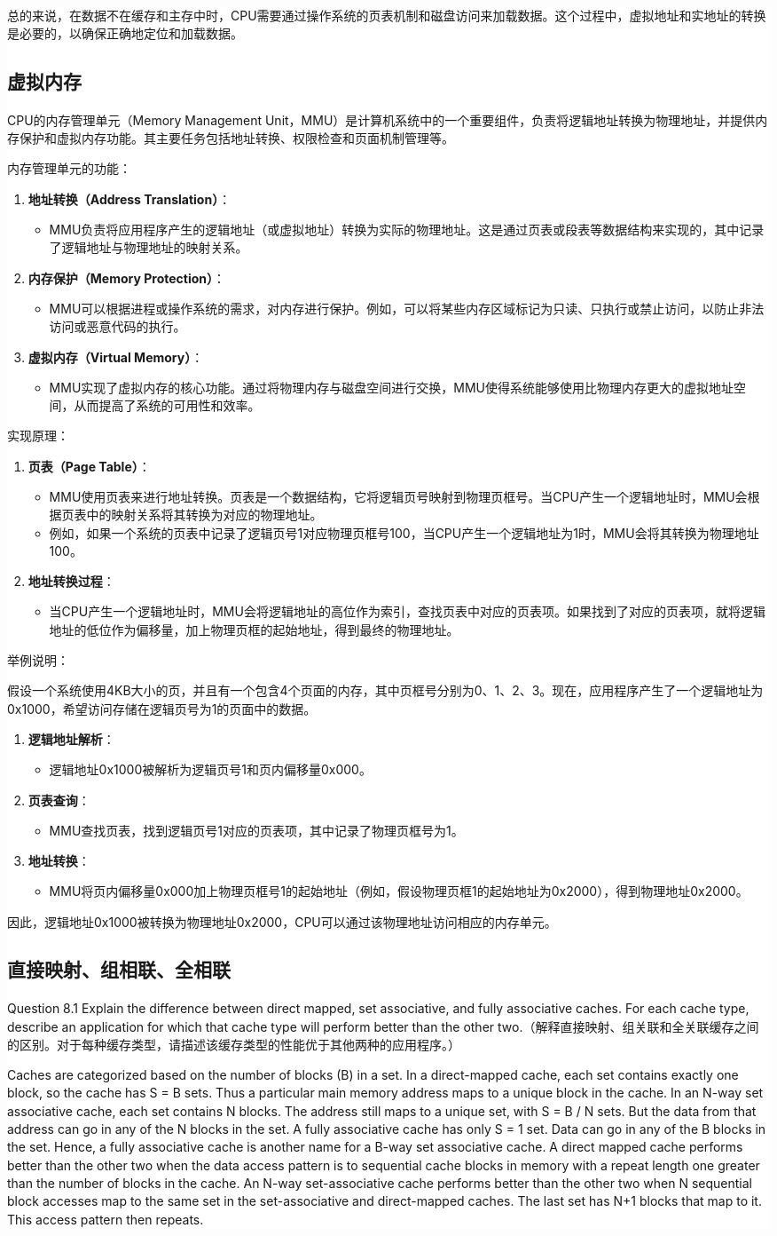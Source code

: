 总的来说，在数据不在缓存和主存中时，CPU需要通过操作系统的页表机制和磁盘访问来加载数据。这个过程中，虚拟地址和实地址的转换是必要的，以确保正确地定位和加载数据。



## 虚拟内存



CPU的内存管理单元（Memory Management Unit，MMU）是计算机系统中的一个重要组件，负责将逻辑地址转换为物理地址，并提供内存保护和虚拟内存功能。其主要任务包括地址转换、权限检查和页面机制管理等。



内存管理单元的功能：

1. **地址转换（Address Translation）**：
   - MMU负责将应用程序产生的逻辑地址（或虚拟地址）转换为实际的物理地址。这是通过页表或段表等数据结构来实现的，其中记录了逻辑地址与物理地址的映射关系。

2. **内存保护（Memory Protection）**：
   - MMU可以根据进程或操作系统的需求，对内存进行保护。例如，可以将某些内存区域标记为只读、只执行或禁止访问，以防止非法访问或恶意代码的执行。

3. **虚拟内存（Virtual Memory）**：
   - MMU实现了虚拟内存的核心功能。通过将物理内存与磁盘空间进行交换，MMU使得系统能够使用比物理内存更大的虚拟地址空间，从而提高了系统的可用性和效率。



实现原理：

1. **页表（Page Table）**：
   - MMU使用页表来进行地址转换。页表是一个数据结构，它将逻辑页号映射到物理页框号。当CPU产生一个逻辑地址时，MMU会根据页表中的映射关系将其转换为对应的物理地址。
   - 例如，如果一个系统的页表中记录了逻辑页号1对应物理页框号100，当CPU产生一个逻辑地址为1时，MMU会将其转换为物理地址100。

2. **地址转换过程**：
   - 当CPU产生一个逻辑地址时，MMU会将逻辑地址的高位作为索引，查找页表中对应的页表项。如果找到了对应的页表项，就将逻辑地址的低位作为偏移量，加上物理页框的起始地址，得到最终的物理地址。



举例说明：

假设一个系统使用4KB大小的页，并且有一个包含4个页面的内存，其中页框号分别为0、1、2、3。现在，应用程序产生了一个逻辑地址为0x1000，希望访问存储在逻辑页号为1的页面中的数据。

1. **逻辑地址解析**：
   - 逻辑地址0x1000被解析为逻辑页号1和页内偏移量0x000。
   
2. **页表查询**：
   - MMU查找页表，找到逻辑页号1对应的页表项，其中记录了物理页框号为1。

3. **地址转换**：
   - MMU将页内偏移量0x000加上物理页框号1的起始地址（例如，假设物理页框1的起始地址为0x2000），得到物理地址0x2000。

因此，逻辑地址0x1000被转换为物理地址0x2000，CPU可以通过该物理地址访问相应的内存单元。



## 直接映射、组相联、全相联

Question 8.1 Explain the difference between direct mapped, set associative, and fully associative caches. For each cache type, describe an application for which that cache type will perform better than the other two.（解释直接映射、组关联和全关联缓存之间的区别。对于每种缓存类型，请描述该缓存类型的性能优于其他两种的应用程序。）



Caches are categorized based on the number of blocks (B) in a set. In a direct-mapped cache, each set contains exactly one block, so the cache has S = B sets. Thus a particular main memory address maps to a unique block in the cache. In an N-way set associative cache, each set contains N blocks. The address still maps to a unique set, with S = B / N sets. But the data from that address can go in any of the N blocks in the set. A fully associative cache has only S = 1 set. Data can go in any of the B blocks in the set. Hence, a fully associative cache is another name for a B-way set associative cache.
A direct mapped cache performs better than the other two when the data access pattern is to sequential cache blocks in memory with a repeat length one greater than the number of blocks in the cache.
An N-way set-associative cache performs better than the other two when N sequential block accesses map to the same set in the set-associative and direct-mapped caches. The last set has N+1 blocks that map to it. This access pattern then repeats.
